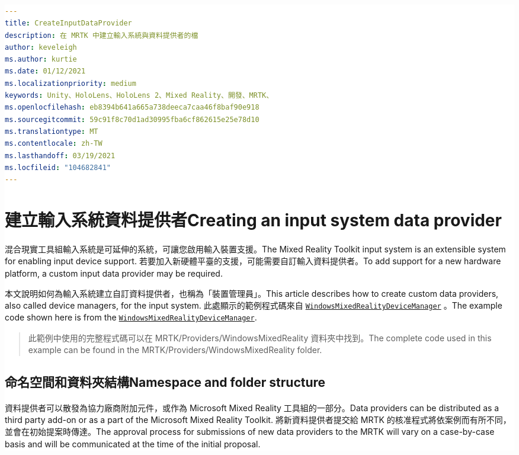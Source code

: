 ```yaml
---
title: CreateInputDataProvider
description: 在 MRTK 中建立輸入系統與資料提供者的檔
author: keveleigh
ms.author: kurtie
ms.date: 01/12/2021
ms.localizationpriority: medium
keywords: Unity、HoloLens、HoloLens 2、Mixed Reality、開發、MRTK、
ms.openlocfilehash: eb8394b641a665a738deeca7caa46f8baf90e918
ms.sourcegitcommit: 59c91f8c70d1ad30995fba6cf862615e25e78d10
ms.translationtype: MT
ms.contentlocale: zh-TW
ms.lasthandoff: 03/19/2021
ms.locfileid: "104682841"
---
```

# <a name="creating-an-input-system-data-provider"></a><span data-ttu-id="a5a96-104">建立輸入系統資料提供者</span><span class="sxs-lookup"><span data-stu-id="a5a96-104">Creating an input system data provider</span></span>

<span data-ttu-id="a5a96-105">混合現實工具組輸入系統是可延伸的系統，可讓您啟用輸入裝置支援。</span><span class="sxs-lookup"><span data-stu-id="a5a96-105">The Mixed Reality Toolkit input system is an extensible system for enabling input device support.</span></span> <span data-ttu-id="a5a96-106">若要加入新硬體平臺的支援，可能需要自訂輸入資料提供者。</span><span class="sxs-lookup"><span data-stu-id="a5a96-106">To add support for a new hardware platform, a custom input data provider may be required.</span></span>

<span data-ttu-id="a5a96-107">本文說明如何為輸入系統建立自訂資料提供者，也稱為「裝置管理員」。</span><span class="sxs-lookup"><span data-stu-id="a5a96-107">This article describes how to create custom data providers, also called device managers, for the input system.</span></span> <span data-ttu-id="a5a96-108">此處顯示的範例程式碼來自 [`WindowsMixedRealityDeviceManager`](xref:Microsoft.MixedReality.Toolkit.WindowsMixedReality.Input.WindowsMixedRealityDeviceManager) 。</span><span class="sxs-lookup"><span data-stu-id="a5a96-108">The example code shown here is from the [`WindowsMixedRealityDeviceManager`](xref:Microsoft.MixedReality.Toolkit.WindowsMixedReality.Input.WindowsMixedRealityDeviceManager).</span></span>

> <span data-ttu-id="a5a96-109">此範例中使用的完整程式碼可以在 MRTK/Providers/WindowsMixedReality 資料夾中找到。</span><span class="sxs-lookup"><span data-stu-id="a5a96-109">The complete code used in this example can be found in the MRTK/Providers/WindowsMixedReality folder.</span></span>

## <a name="namespace-and-folder-structure"></a><span data-ttu-id="a5a96-110">命名空間和資料夾結構</span><span class="sxs-lookup"><span data-stu-id="a5a96-110">Namespace and folder structure</span></span>

<span data-ttu-id="a5a96-111">資料提供者可以散發為協力廠商附加元件，或作為 Microsoft Mixed Reality 工具組的一部分。</span><span class="sxs-lookup"><span data-stu-id="a5a96-111">Data providers can be distributed as a third party add-on or as a part of the Microsoft Mixed Reality Toolkit.</span></span> <span data-ttu-id="a5a96-112">將新資料提供者提交給 MRTK 的核准程式將依案例而有所不同，並會在初始提案時傳達。</span><span class="sxs-lookup"><span data-stu-id="a5a96-112">The approval process for submissions of new data providers to the MRTK will vary on a case-by-case basis and will be communicated at the time of the initial proposal.</span></span>

